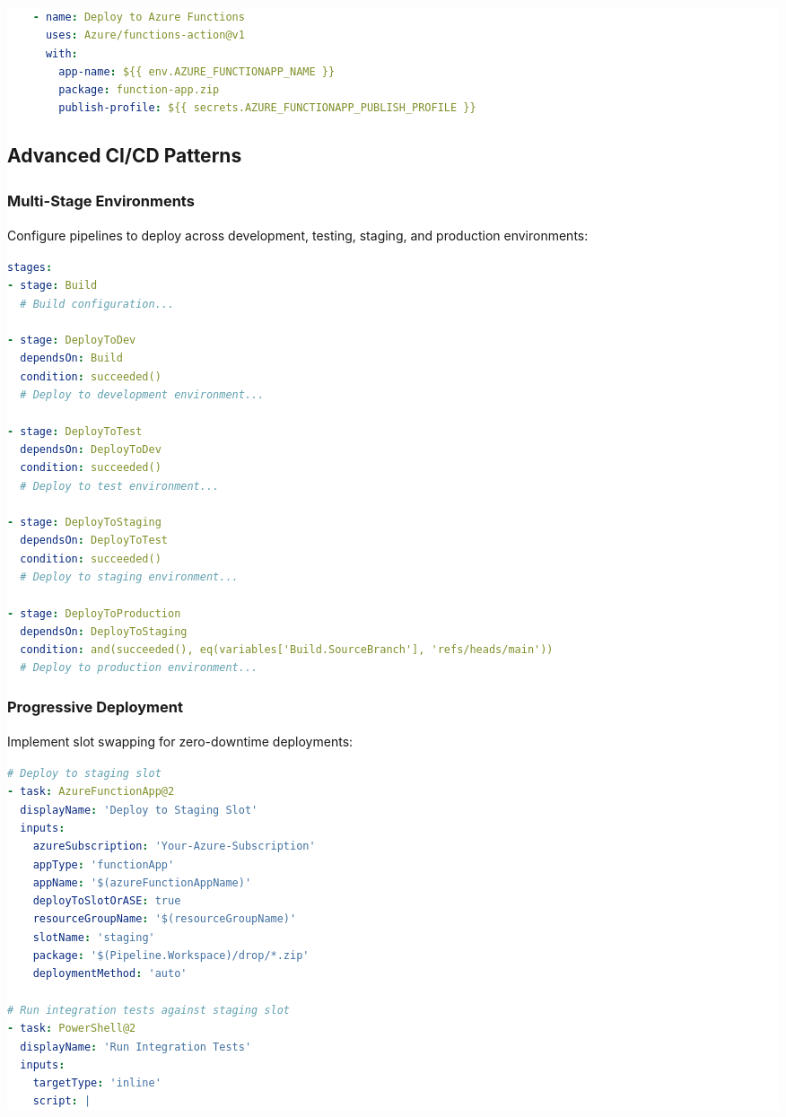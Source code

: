 ```yaml
    - name: Deploy to Azure Functions
      uses: Azure/functions-action@v1
      with:
        app-name: ${{ env.AZURE_FUNCTIONAPP_NAME }}
        package: function-app.zip
        publish-profile: ${{ secrets.AZURE_FUNCTIONAPP_PUBLISH_PROFILE }}
```

## Advanced CI/CD Patterns

### Multi-Stage Environments

Configure pipelines to deploy across development, testing, staging, and production environments:

```yaml
stages:
- stage: Build
  # Build configuration...

- stage: DeployToDev
  dependsOn: Build
  condition: succeeded()
  # Deploy to development environment...

- stage: DeployToTest
  dependsOn: DeployToDev
  condition: succeeded()
  # Deploy to test environment...

- stage: DeployToStaging
  dependsOn: DeployToTest
  condition: succeeded()
  # Deploy to staging environment...

- stage: DeployToProduction
  dependsOn: DeployToStaging
  condition: and(succeeded(), eq(variables['Build.SourceBranch'], 'refs/heads/main'))
  # Deploy to production environment...
```

### Progressive Deployment

Implement slot swapping for zero-downtime deployments:

```yaml
# Deploy to staging slot
- task: AzureFunctionApp@2
  displayName: 'Deploy to Staging Slot'
  inputs:
    azureSubscription: 'Your-Azure-Subscription'
    appType: 'functionApp'
    appName: '$(azureFunctionAppName)'
    deployToSlotOrASE: true
    resourceGroupName: '$(resourceGroupName)'
    slotName: 'staging'
    package: '$(Pipeline.Workspace)/drop/*.zip'
    deploymentMethod: 'auto'

# Run integration tests against staging slot
- task: PowerShell@2
  displayName: 'Run Integration Tests'
  inputs:
    targetType: 'inline'
    script: |
```